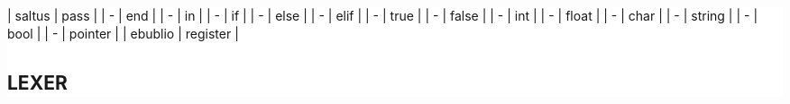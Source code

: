 | saltus      | pass |
|    -        | end |
|    -        | in |
|    -        | if |
|    -        | else |
|    -        | elif |
|    -        | true |
|    -        | false |
|    -        | int |
|    -        | float |
|    -        | char |
|    -        | string |
|    -        | bool |
|    -        | pointer |
| ebublio     | register |

## LEXER
